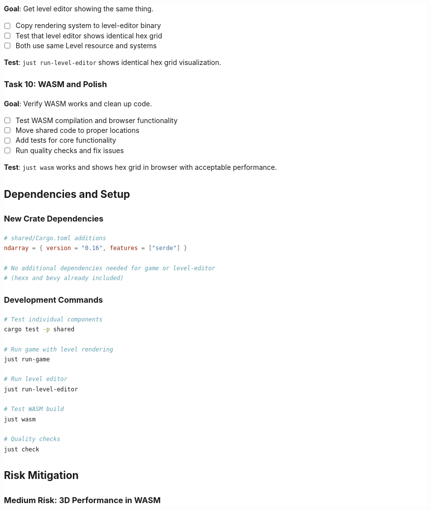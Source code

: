 **Goal**: Get level editor showing the same thing.

- [ ] Copy rendering system to level-editor binary
- [ ] Test that level editor shows identical hex grid
- [ ] Both use same Level resource and systems

**Test**: `just run-level-editor` shows identical hex grid visualization.

### Task 10: WASM and Polish

**Goal**: Verify WASM works and clean up code.

- [ ] Test WASM compilation and browser functionality
- [ ] Move shared code to proper locations
- [ ] Add tests for core functionality
- [ ] Run quality checks and fix issues

**Test**: `just wasm` works and shows hex grid in browser with acceptable performance.

## Dependencies and Setup

### New Crate Dependencies

```toml
# shared/Cargo.toml additions
ndarray = { version = "0.16", features = ["serde"] }

# No additional dependencies needed for game or level-editor
# (hexx and bevy already included)
```

### Development Commands

```bash
# Test individual components
cargo test -p shared

# Run game with level rendering
just run-game

# Run level editor
just run-level-editor

# Test WASM build
just wasm

# Quality checks
just check
```

## Risk Mitigation

### Medium Risk: 3D Performance in WASM
